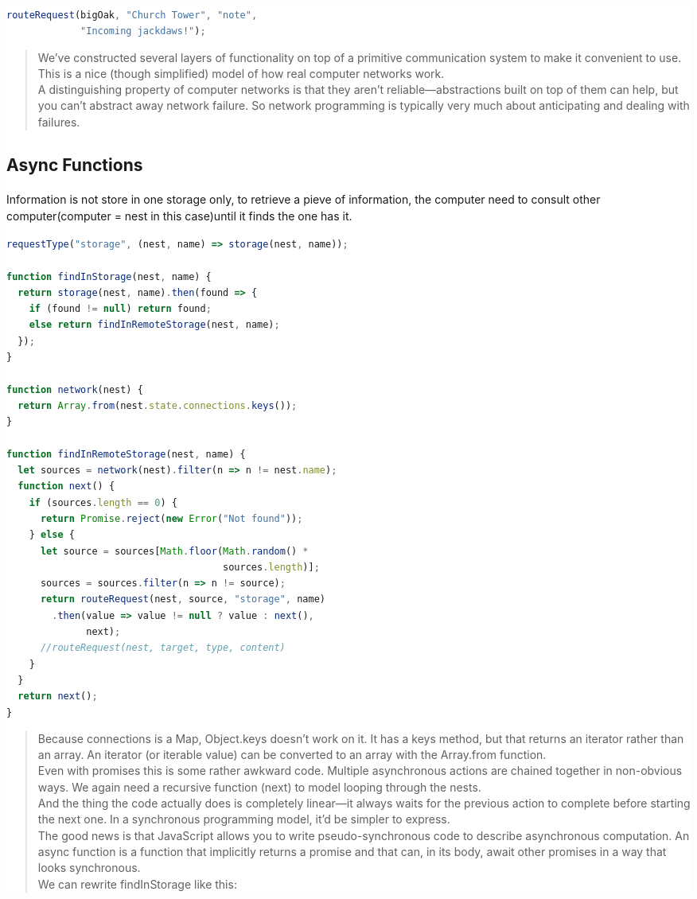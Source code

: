 ```JavaScript cmd="node"
routeRequest(bigOak, "Church Tower", "note",
             "Incoming jackdaws!");
```

>We’ve constructed several layers of functionality on top of a primitive communication system to make it convenient to use. This is a nice (though simplified) model of how real computer networks work.<br>
A distinguishing property of computer networks is that they aren’t reliable—abstractions built on top of them can help, but you can’t abstract away network failure. So network programming is typically very much about anticipating and dealing with failures.

## Async Functions

Information is not store in one storage only, to retrieve a pieve of information, the computer need to consult other computer(computer = nest in this case)until it finds the one has it.

```JavaScript cmd="node"
requestType("storage", (nest, name) => storage(nest, name));

function findInStorage(nest, name) {
  return storage(nest, name).then(found => {
    if (found != null) return found;
    else return findInRemoteStorage(nest, name);
  });
}

function network(nest) {
  return Array.from(nest.state.connections.keys());
}

function findInRemoteStorage(nest, name) {
  let sources = network(nest).filter(n => n != nest.name);
  function next() {
    if (sources.length == 0) {
      return Promise.reject(new Error("Not found"));
    } else {
      let source = sources[Math.floor(Math.random() *
                                      sources.length)];
      sources = sources.filter(n => n != source);
      return routeRequest(nest, source, "storage", name)
        .then(value => value != null ? value : next(),
              next);
      //routeRequest(nest, target, type, content)
    }
  }
  return next();
}
```
>Because connections is a Map, Object.keys doesn’t work on it. It has a keys method, but that returns an iterator rather than an array. An iterator (or iterable value) can be converted to an array with the Array.from function.<br>
Even with promises this is some rather awkward code. Multiple asynchronous actions are chained together in non-obvious ways. We again need a recursive function (next) to model looping through the nests.<br>
And the thing the code actually does is completely linear—it always waits for the previous action to complete before starting the next one. In a synchronous programming model, it’d be simpler to express.<br>
The good news is that JavaScript allows you to write pseudo-synchronous code to describe asynchronous computation. An async function is a function that implicitly returns a promise and that can, in its body, await other promises in a way that looks synchronous.<br>
We can rewrite findInStorage like this:
